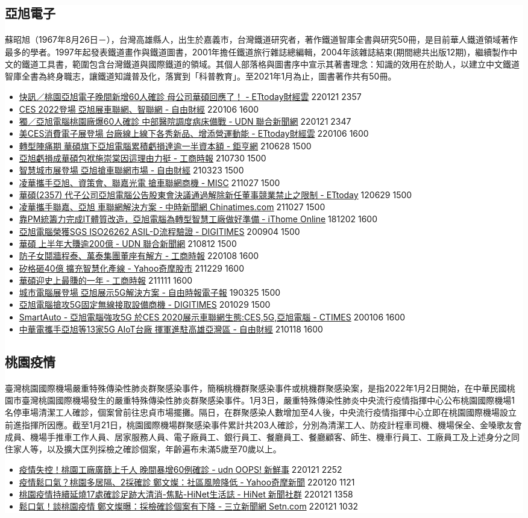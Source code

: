 ## 亞旭電子

蘇昭旭（1967年8月26日－），台灣高雄縣人，出生於嘉義市，台灣鐵道研究者，著作鐵道智庫全書與研究50冊，是目前華人鐵道領域著作最多的學者。1997年起發表鐵道畫作與鐵道圖書，2001年擔任鐵道旅行雜誌總編輯，2004年該雜誌結束(期間總共出版12期)，繼續製作中文的鐵道工具書，範圍包含台灣鐵道與國際鐵道的領域。其個人部落格與圖書序中宣示其著書理念：知識的效用在於助人，以建立中文鐵道智庫全書為終身職志，讓鐵道知識普及化，落實到「科普教育」。至2021年1月為止，圖書著作共有50冊。
- [快訊／桃園亞旭電子晚間新增60人確診 母公司華碩回應了！ - ETtoday財經雲](https://finance.ettoday.net/news/2175092 "快訊／桃園亞旭電子晚間新增60人確診 母公司華碩回應了！ - ETtoday財經雲") 220121 2357
- [CES 2022登場 亞旭展車聯網、智聯網 - 自由財經](https://ec.ltn.com.tw/article/breakingnews/3792706 "CES 2022登場 亞旭展車聯網、智聯網 - 自由財經") 220106 1600
- [獨／亞旭電腦桃園廠爆60人確診 中部醫院調度病床備戰 - UDN 聯合新聞網](https://udn.com/news/story/120940/6051594?from=udn-ch1_breaknews-1-0-news "獨／亞旭電腦桃園廠爆60人確診 中部醫院調度病床備戰 - UDN 聯合新聞網") 220121 2347
- [美CES消費電子展登場 台廠線上線下各秀新品、增添營運動能 - ETtoday財經雲](https://finance.ettoday.net/news/2163343 "美CES消費電子展登場 台廠線上線下各秀新品、增添營運動能 - ETtoday財經雲") 220106 1600
- [轉型陣痛期 華碩旗下亞旭電腦累積虧損達逾一半資本額 - 鉅亨網](https://m.cnyes.com/news/id/4666465 "轉型陣痛期 華碩旗下亞旭電腦累積虧損達逾一半資本額 - 鉅亨網") 210628 1500
- [亞旭虧損成華碩包袱施崇棠因這理由力挺 - 工商時報](https://ctee.com.tw/news/tech/495738.html "亞旭虧損成華碩包袱施崇棠因這理由力挺 - 工商時報") 210730 1500
- [智慧城市展登場 亞旭搶車聯網市場 - 自由財經](https://ec.ltn.com.tw/article/breakingnews/3475955 "智慧城市展登場 亞旭搶車聯網市場 - 自由財經") 210323 1500
- [凌華攜手亞旭、資策會、聯嘉光電 搶車聯網商機 - MISC](https://udn.com/news/story/7241/5846446 "凌華攜手亞旭、資策會、聯嘉光電 搶車聯網商機 - MISC") 211027 1500
- [華碩(2357) 代子公司亞旭電腦公告股東會決議通過解除新任董事競業禁止之限制 - ETtoday](https://finance.ettoday.net/news/67878 "華碩(2357) 代子公司亞旭電腦公告股東會決議通過解除新任董事競業禁止之限制 - ETtoday") 120629 1500
- [凌華攜手聯嘉、亞旭 車聯網解決方案 - 中時新聞網 Chinatimes.com](https://www.chinatimes.com/realtimenews/20211027003131-260410 "凌華攜手聯嘉、亞旭 車聯網解決方案 - 中時新聞網 Chinatimes.com") 211027 1500
- [靠PM統籌力完成IT體質改造，亞旭電腦為轉型智慧工廠做好準備 - iThome Online](https://www.ithome.com.tw/people/127197 "靠PM統籌力完成IT體質改造，亞旭電腦為轉型智慧工廠做好準備 - iThome Online") 181202 1600
- [亞旭電腦榮獲SGS ISO26262 ASIL-D流程驗證 - DIGITIMES](https://www.digitimes.com.tw/tech/dt/n/shwnws.asp?cnlid=14&id=0000592221_VBN1YQA43L036I0FRM2BO "亞旭電腦榮獲SGS ISO26262 ASIL-D流程驗證 - DIGITIMES") 200904 1500
- [華碩 上半年大賺逾200億 - UDN 聯合新聞網](https://udn.com/news/story/7253/5667705 "華碩 上半年大賺逾200億 - UDN 聯合新聞網") 210812 1500
- [防子女鬩牆程泰、萬泰集團董座有解方 - 工商時報](https://ctee.com.tw/news/industry/577952.html "防子女鬩牆程泰、萬泰集團董座有解方 - 工商時報") 220108 1600
- [矽格砸40億 擴充智慧化產線 - Yahoo奇摩股市](https://tw.stock.yahoo.com/news/%E7%9F%BD%E6%A0%BC%E7%A0%B840%E5%84%84-%E6%93%B4%E5%85%85%E6%99%BA%E6%85%A7%E5%8C%96%E7%94%A2%E7%B7%9A-201000154.html "矽格砸40億 擴充智慧化產線 - Yahoo奇摩股市") 211229 1600
- [華碩迎史上最賺的一年 - 工商時報](https://ctee.com.tw/news/stocks/546418.html "華碩迎史上最賺的一年 - 工商時報") 211111 1600
- [城市電腦展登場 亞旭展示5G解決方案 - 自由時報電子報](https://ec.ltn.com.tw/article/breakingnews/2738598 "城市電腦展登場 亞旭展示5G解決方案 - 自由時報電子報") 190325 1500
- [亞旭電腦搶攻5G固定無線接取設備商機 - DIGITIMES](https://www.digitimes.com.tw/tech/dt/n/shwnws.asp?cnlid=13&id=0000596126_B3P22JUI1LEEU37P25E9D "亞旭電腦搶攻5G固定無線接取設備商機 - DIGITIMES") 201029 1500
- [SmartAuto - 亞旭電腦強攻5G 於CES 2020展示車聯網生態:CES,5G,亞旭電腦 - CTIMES](https://www.ctimes.com.tw/DispNews/tw/CES/5G/%E4%BA%9E%E6%97%AD%E9%9B%BB%E8%85%A6/20010610142W.shtml "SmartAuto - 亞旭電腦強攻5G 於CES 2020展示車聯網生態:CES,5G,亞旭電腦 - CTIMES") 200106 1600
- [中華電攜手亞旭等13家5G AIoT台廠 揮軍進駐高雄亞灣區 - 自由財經](https://ec.ltn.com.tw/article/breakingnews/3414445 "中華電攜手亞旭等13家5G AIoT台廠 揮軍進駐高雄亞灣區 - 自由財經") 210118 1600

## 桃園疫情

臺灣桃園國際機場嚴重特殊傳染性肺炎群聚感染事件，簡稱桃機群聚感染事件或桃機群聚感染案，是指2022年1月2日開始，在中華民國桃園市臺灣桃園國際機場發生的嚴重特殊傳染性肺炎群聚感染事件。1月3日，嚴重特殊傳染性肺炎中央流行疫情指揮中心公布桃園國際機場1名停車場清潔工人確診，個案曾前往忠貞市場擺攤。隔日，在群聚感染人數增加至4人後，中央流行疫情指揮中心立即在桃園國際機場設立前進指揮所因應。截至1月21日，桃園國際機場群聚感染事件累計共203人確診，分別為清潔工人、防疫計程車司機、機場保全、金嗓歌友會成員、機場手推車工作人員、居家服務人員、電子廠員工、銀行員工、餐廳員工、餐廳顧客、師生、機車行員工、工廠員工及上述身分之同住家人等，以及擴大匡列採檢之確診個案，年齡遍布未滿5歲至70歲以上。
- [疫情失控！桃園工廠廣篩上千人 晚間暴增60例確診 - udn OOPS! 新鮮事](https://udn.com/news/story/120940/6051435 "疫情失控！桃園工廠廣篩上千人 晚間暴增60例確診 - udn OOPS! 新鮮事") 220121 2252
- [疫情鬆口氣？桃園多居隔、2採確診 鄭文燦：社區風險降低 - Yahoo奇摩新聞](https://tw.news.yahoo.com/%E7%96%AB%E6%83%85%E9%AC%86%E5%8F%A3%E6%B0%A3-%E6%A1%83%E5%9C%92%E5%A4%9A%E5%B1%85%E9%9A%94-2%E6%8E%A1%E7%A2%BA%E8%A8%BA-%E9%84%AD%E6%96%87%E7%87%A6-%E7%A4%BE%E5%8D%80%E9%A2%A8%E9%9A%AA%E9%99%8D%E4%BD%8E-030400304.html "疫情鬆口氣？桃園多居隔、2採確診 鄭文燦：社區風險降低 - Yahoo奇摩新聞") 220120 1121
- [桃園疫情持續延燒17處確診足跡大清消-焦點-HiNet生活誌 - HiNet 新聞社群](https://times.hinet.net/news/23721889 "桃園疫情持續延燒17處確診足跡大清消-焦點-HiNet生活誌 - HiNet 新聞社群") 220121 1358
- [鬆口氣！談桃園疫情 鄭文燦曝：採檢確診個案有下降 - 三立新聞網 Setn.com](https://www.setn.com/News.aspx?NewsID=1060998 "鬆口氣！談桃園疫情 鄭文燦曝：採檢確診個案有下降 - 三立新聞網 Setn.com") 220121 1032